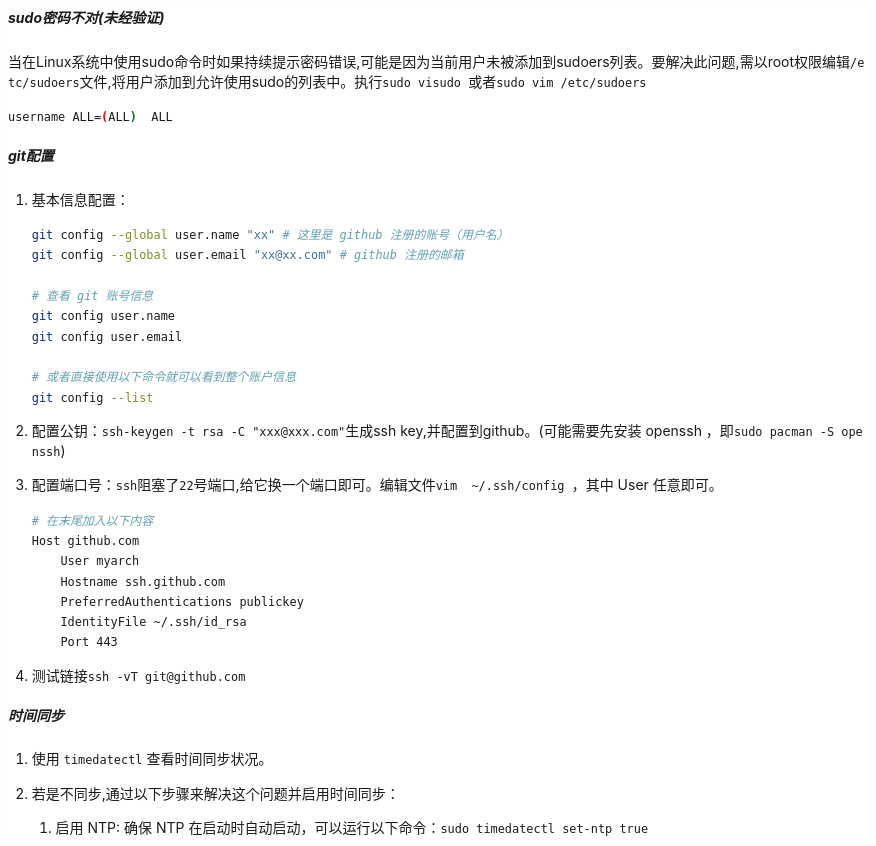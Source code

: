 



##### sudo密码不对(未经验证)

当在Linux系统中使用sudo命令时如果持续提示密码错误,可能是因为当前用户未被添加到sudoers列表。要解决此问题,需以root权限编辑`/etc/sudoers`文件,将用户添加到允许使用sudo的列表中。执行`sudo visudo `或者`sudo vim /etc/sudoers`

```bash
username ALL=(ALL)  ALL
```







##### git配置

1. 基本信息配置：

   ```bash
   git config --global user.name "xx" # 这里是 github 注册的账号（用户名）
   git config --global user.email "xx@xx.com" # github 注册的邮箱
   
   # 查看 git 账号信息
   git config user.name
   git config user.email
   
   # 或者直接使用以下命令就可以看到整个账户信息
   git config --list
   ```

2. 配置公钥：`ssh-keygen -t rsa -C "xxx@xxx.com"`生成ssh key,并配置到github。(可能需要先安装 openssh ，即`sudo pacman -S openssh`)

3. 配置端口号：`ssh`阻塞了`22`号端口,给它换一个端口即可。编辑文件`vim  ~/.ssh/config `，其中 User 任意即可。

   ```bash
   # 在末尾加入以下内容
   Host github.com  
       User myarch  
       Hostname ssh.github.com 
       PreferredAuthentications publickey  
       IdentityFile ~/.ssh/id_rsa 
       Port 443
   ```

4. 测试链接`ssh -vT git@github.com`





##### 时间同步

1. 使用 `timedatectl` 查看时间同步状况。

2. 若是不同步,通过以下步骤来解决这个问题并启用时间同步：

   1. 启用 NTP: 确保 NTP 在启动时自动启动，可以运行以下命令：`sudo timedatectl set-ntp true`
